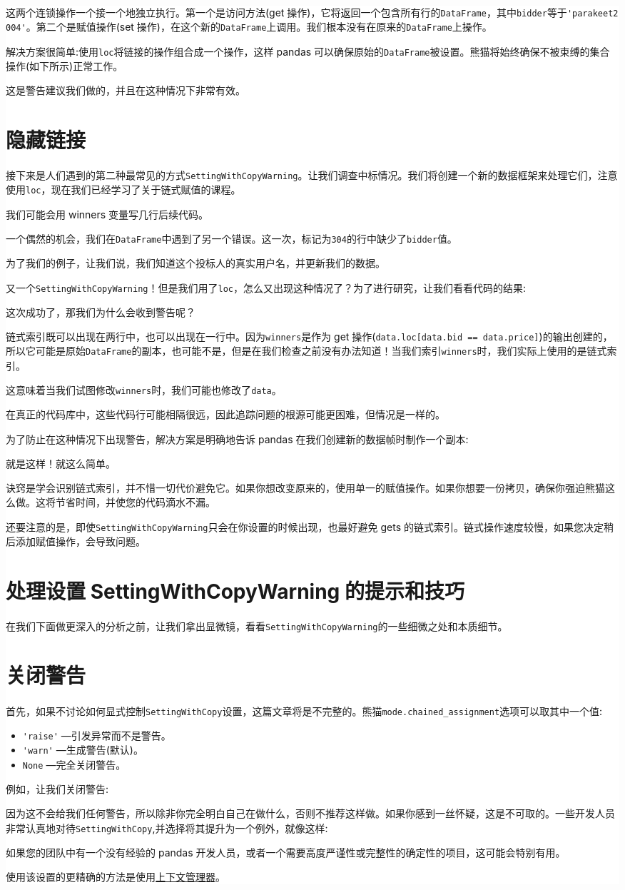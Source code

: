 这两个连锁操作一个接一个地独立执行。第一个是访问方法(get 操作)，它将返回一个包含所有行的`DataFrame`，其中`bidder`等于`'parakeet2004'`。第二个是赋值操作(set 操作)，在这个新的`DataFrame`上调用。我们根本没有在原来的`DataFrame`上操作。

解决方案很简单:使用`loc`将链接的操作组合成一个操作，这样 pandas 可以确保原始的`DataFrame`被设置。熊猫将始终确保不被束缚的集合操作(如下所示)正常工作。

这是警告建议我们做的，并且在这种情况下非常有效。

# 隐藏链接

接下来是人们遇到的第二种最常见的方式`SettingWithCopyWarning`。让我们调查中标情况。我们将创建一个新的数据框架来处理它们，注意使用`loc`，现在我们已经学习了关于链式赋值的课程。

我们可能会用 winners 变量写几行后续代码。

一个偶然的机会，我们在`DataFrame`中遇到了另一个错误。这一次，标记为`304`的行中缺少了`bidder`值。

为了我们的例子，让我们说，我们知道这个投标人的真实用户名，并更新我们的数据。

又一个`SettingWithCopyWarning`！但是我们用了`loc`，怎么又出现这种情况了？为了进行研究，让我们看看代码的结果:

这次成功了，那我们为什么会收到警告呢？

链式索引既可以出现在两行中，也可以出现在一行中。因为`winners`是作为 get 操作(`data.loc[data.bid == data.price]`)的输出创建的，所以它可能是原始`DataFrame`的副本，也可能不是，但是在我们检查之前没有办法知道！当我们索引`winners`时，我们实际上使用的是链式索引。

这意味着当我们试图修改`winners`时，我们可能也修改了`data`。

在真正的代码库中，这些代码行可能相隔很远，因此追踪问题的根源可能更困难，但情况是一样的。

为了防止在这种情况下出现警告，解决方案是明确地告诉 pandas 在我们创建新的数据帧时制作一个副本:

就是这样！就这么简单。

诀窍是学会识别链式索引，并不惜一切代价避免它。如果你想改变原来的，使用单一的赋值操作。如果你想要一份拷贝，确保你强迫熊猫这么做。这将节省时间，并使您的代码滴水不漏。

还要注意的是，即使`SettingWithCopyWarning`只会在你设置的时候出现，也最好避免 gets 的链式索引。链式操作速度较慢，如果您决定稍后添加赋值操作，会导致问题。

# 处理设置 SettingWithCopyWarning 的提示和技巧

在我们下面做更深入的分析之前，让我们拿出显微镜，看看`SettingWithCopyWarning`的一些细微之处和本质细节。

# 关闭警告

首先，如果不讨论如何显式控制`SettingWithCopy`设置，这篇文章将是不完整的。熊猫`mode.chained_assignment`选项可以取其中一个值:

*   `'raise'` —引发异常而不是警告。
*   `'warn'` —生成警告(默认)。
*   `None` —完全关闭警告。

例如，让我们关闭警告:

因为这不会给我们任何警告，所以除非你完全明白自己在做什么，否则不推荐这样做。如果你感到一丝怀疑，这是不可取的。一些开发人员非常认真地对待`SettingWithCopy`,并选择将其提升为一个例外，就像这样:

如果您的团队中有一个没有经验的 pandas 开发人员，或者一个需要高度严谨性或完整性的确定性的项目，这可能会特别有用。

使用该设置的更精确的方法是使用[上下文管理器](https://jeffknupp.com/blog/2016/03/07/python-with-context-managers/)。
